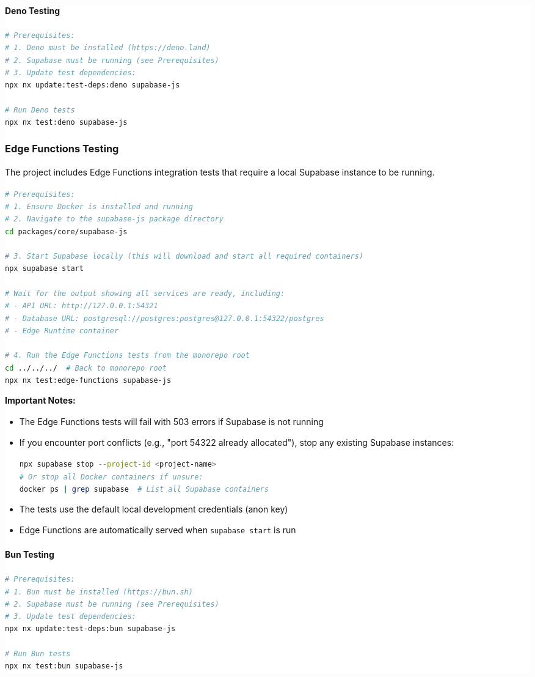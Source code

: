 #### Deno Testing

```bash
# Prerequisites:
# 1. Deno must be installed (https://deno.land)
# 2. Supabase must be running (see Prerequisites)
# 3. Update test dependencies:
npx nx update:test-deps:deno supabase-js

# Run Deno tests
npx nx test:deno supabase-js
```

### Edge Functions Testing

The project includes Edge Functions integration tests that require a local Supabase instance to be running.

```bash
# Prerequisites:
# 1. Ensure Docker is installed and running
# 2. Navigate to the supabase-js package directory
cd packages/core/supabase-js

# 3. Start Supabase locally (this will download and start all required containers)
npx supabase start

# Wait for the output showing all services are ready, including:
# - API URL: http://127.0.0.1:54321
# - Database URL: postgresql://postgres:postgres@127.0.0.1:54322/postgres
# - Edge Runtime container

# 4. Run the Edge Functions tests from the monorepo root
cd ../../../  # Back to monorepo root
npx nx test:edge-functions supabase-js
```

**Important Notes:**

- The Edge Functions tests will fail with 503 errors if Supabase is not running
- If you encounter port conflicts (e.g., "port 54322 already allocated"), stop any existing Supabase instances:

  ```bash
  npx supabase stop --project-id <project-name>
  # Or stop all Docker containers if unsure:
  docker ps | grep supabase  # List all Supabase containers
  ```

- The tests use the default local development credentials (anon key)
- Edge Functions are automatically served when `supabase start` is run

#### Bun Testing

```bash
# Prerequisites:
# 1. Bun must be installed (https://bun.sh)
# 2. Supabase must be running (see Prerequisites)
# 3. Update test dependencies:
npx nx update:test-deps:bun supabase-js

# Run Bun tests
npx nx test:bun supabase-js
```

